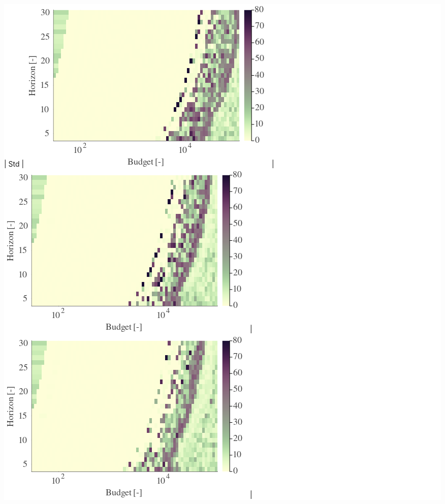 | Std | ![](fig/sp_V/std_g_0.5_cp_512.png) | ![](fig/sp_V/std_g_0.55_cp_512.png) | ![](fig/sp_V/std_g_0.6_cp_512.png) | 
